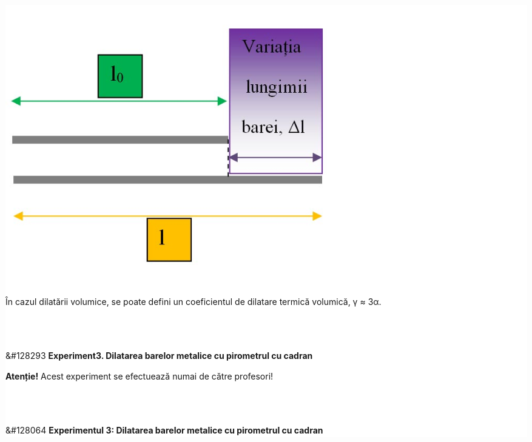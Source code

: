 <Img className="img-responsive" src="fizica/clasa6/capitolul4/4_2_1_1_Poza3_DesenConstantaDeProportionalitate.jpg" width="1000" height="461" />


În cazul dilatării volumice, se poate defini un coeficientul de dilatare termică volumică, γ ≈ 3α.



</div>




<br></br>


<div class="alert alert--danger" role="alert">

&#128293 **Experiment3. Dilatarea barelor metalice cu pirometrul cu cadran** 

**Atenție!** Acest experiment se efectuează numai de către profesori!


</div>



<br></br>

<div class="alert alert--success" role="alert">

&#128064 **Experimentul 3: Dilatarea barelor metalice cu pirometrul cu cadran**






<Video src="https://www.youtube.com/embed/eOU25X9PT50" />


**Materiale necesare:**    
3 pirometre cu cadran, 3 bare metalice diferite (fier, cupru și aluminiu), chibrit, spirt.

<br></br>
